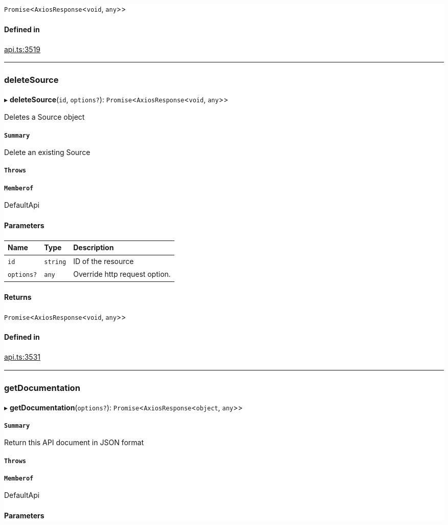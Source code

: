 `Promise`<`AxiosResponse`<`void`, `any`\>\>

#### Defined in

[api.ts:3519](https://github.com/RedHatInsights/javascript-clients/blob/master/packages/sources/api.ts#L3519)

___

### deleteSource

▸ **deleteSource**(`id`, `options?`): `Promise`<`AxiosResponse`<`void`, `any`\>\>

Deletes a Source object

**`Summary`**

Delete an existing Source

**`Throws`**

**`Memberof`**

DefaultApi

#### Parameters

| Name | Type | Description |
| :------ | :------ | :------ |
| `id` | `string` | ID of the resource |
| `options?` | `any` | Override http request option. |

#### Returns

`Promise`<`AxiosResponse`<`void`, `any`\>\>

#### Defined in

[api.ts:3531](https://github.com/RedHatInsights/javascript-clients/blob/master/packages/sources/api.ts#L3531)

___

### getDocumentation

▸ **getDocumentation**(`options?`): `Promise`<`AxiosResponse`<`object`, `any`\>\>

**`Summary`**

Return this API document in JSON format

**`Throws`**

**`Memberof`**

DefaultApi

#### Parameters
